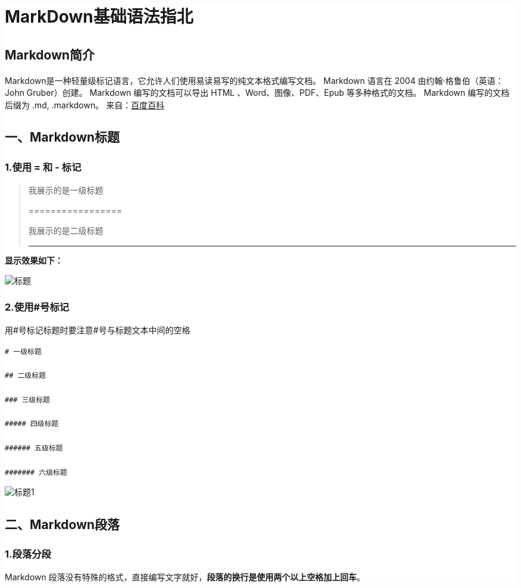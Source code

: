 # MarkDown基础语法指北

## Markdown简介

Markdown是一种轻量级标记语言，它允许人们使用易读易写的纯文本格式编写文档。
Markdown 语言在 2004 由约翰·格鲁伯（英语：John Gruber）创建。
Markdown 编写的文档可以导出 HTML 、Word、图像、PDF、Epub 等多种格式的文档。
Markdown 编写的文档后缀为 .md, .markdown。
来自：[百度百科](https://baike.baidu.com/item/markdown/3245829?fr=aladdin)
## 一、Markdown标题

### 1.使用 = 和 - 标记

> 我展示的是一级标题
>
>  =================
>
> 我展示的是二级标题
>
>  -------------------------------

**显示效果如下：**
 
![标题](https://seawave.top/file/markdown/bt.jpg)

 ### 2.使用#号标记
用#号标记标题时要注意#号与标题文本中间的空格
```
# 一级标题

## 二级标题

### 三级标题

##### 四级标题

###### 五级标题

####### 六级标题
```
 
![标题1](https://seawave.top/file/markdown/bt1.jpg)

## 二、Markdown段落

### 1.段落分段

Markdown 段落没有特殊的格式，直接编写文字就好，**段落的换行是使用两个以上空格加上回车**。

